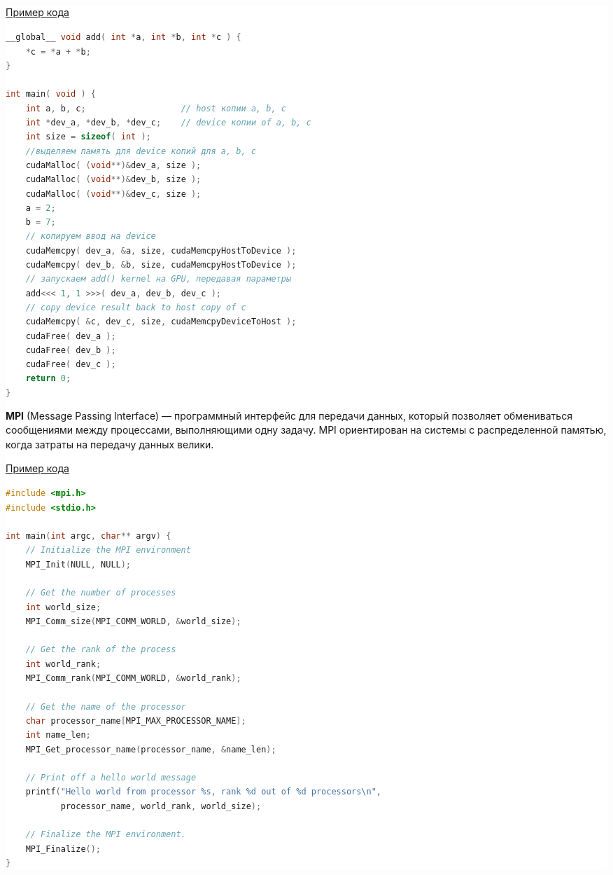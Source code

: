 [Пример кода](https://sporgalka.blogspot.com/2011/10/cuda.html)

```c++
__global__ void add( int *a, int *b, int *c ) {
    *c = *a + *b;
}

int main( void ) {
    int a, b, c;                   // host копии a, b, c
    int *dev_a, *dev_b, *dev_c;    // device копии of a, b, c
    int size = sizeof( int );      
    //выделяем память для device копий для a, b, c
    cudaMalloc( (void**)&dev_a, size );
    cudaMalloc( (void**)&dev_b, size );
    cudaMalloc( (void**)&dev_c, size );
    a = 2;
    b = 7;
    // копируем ввод на device
    cudaMemcpy( dev_a, &a, size, cudaMemcpyHostToDevice );
    cudaMemcpy( dev_b, &b, size, cudaMemcpyHostToDevice );
    // запускаем add() kernel на GPU, передавая параметры
    add<<< 1, 1 >>>( dev_a, dev_b, dev_c );
    // copy device result back to host copy of c
    cudaMemcpy( &c, dev_c, size, cudaMemcpyDeviceToHost );
    cudaFree( dev_a );
    cudaFree( dev_b );
    cudaFree( dev_c );
    return 0;
}
```

**MPI** (Message Passing Interface) &mdash; программный интерфейс для передачи данных, который позволяет обмениваться сообщениями между процессами, выполняющими одну задачу. MPI ориентирован на системы с распределенной памятью, когда затраты на передачу данных велики.

[Пример кода](http://mpitutorial.com/tutorials/mpi-hello-world/)

```c++
#include <mpi.h>
#include <stdio.h>

int main(int argc, char** argv) {
    // Initialize the MPI environment
    MPI_Init(NULL, NULL);

    // Get the number of processes
    int world_size;
    MPI_Comm_size(MPI_COMM_WORLD, &world_size);

    // Get the rank of the process
    int world_rank;
    MPI_Comm_rank(MPI_COMM_WORLD, &world_rank);

    // Get the name of the processor
    char processor_name[MPI_MAX_PROCESSOR_NAME];
    int name_len;
    MPI_Get_processor_name(processor_name, &name_len);

    // Print off a hello world message
    printf("Hello world from processor %s, rank %d out of %d processors\n",
           processor_name, world_rank, world_size);

    // Finalize the MPI environment.
    MPI_Finalize();
}
```
